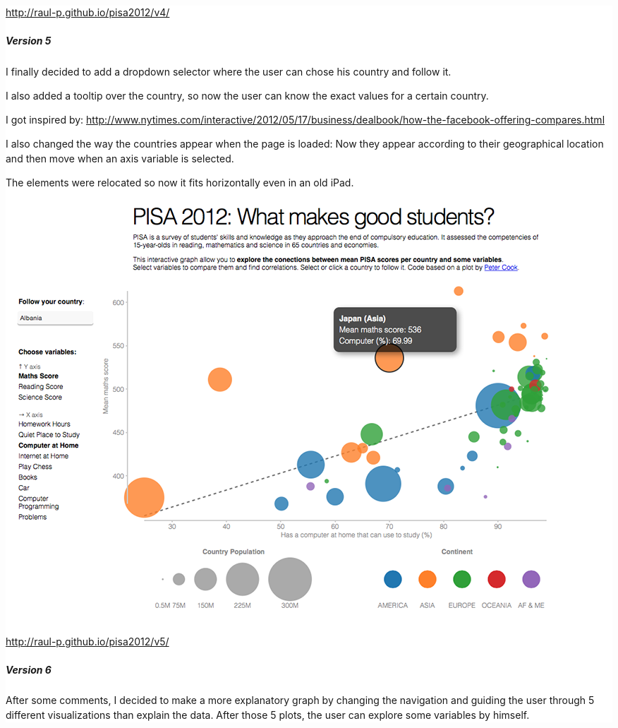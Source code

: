 http://raul-p.github.io/pisa2012/v4/

##### Version 5

I finally decided to add a dropdown selector where the user can chose his country and follow it.

I also added a tooltip over the country, so now the user can know the exact values for a certain country. 

I got inspired by: http://www.nytimes.com/interactive/2012/05/17/business/dealbook/how-the-facebook-offering-compares.html

I also changed the way the countries appear when the page is loaded: Now they appear according to their geographical location and then move when an axis variable is selected.

The elements were relocated so now it fits horizontally even in an old iPad.

![alt text](/captures/image06.png "Version 5")

http://raul-p.github.io/pisa2012/v5/

##### Version 6

After some comments, I decided to make a more explanatory graph by changing the navigation and guiding the user through 5 different visualizations than explain the data. After those 5 plots, the user can explore some variables by himself. 
